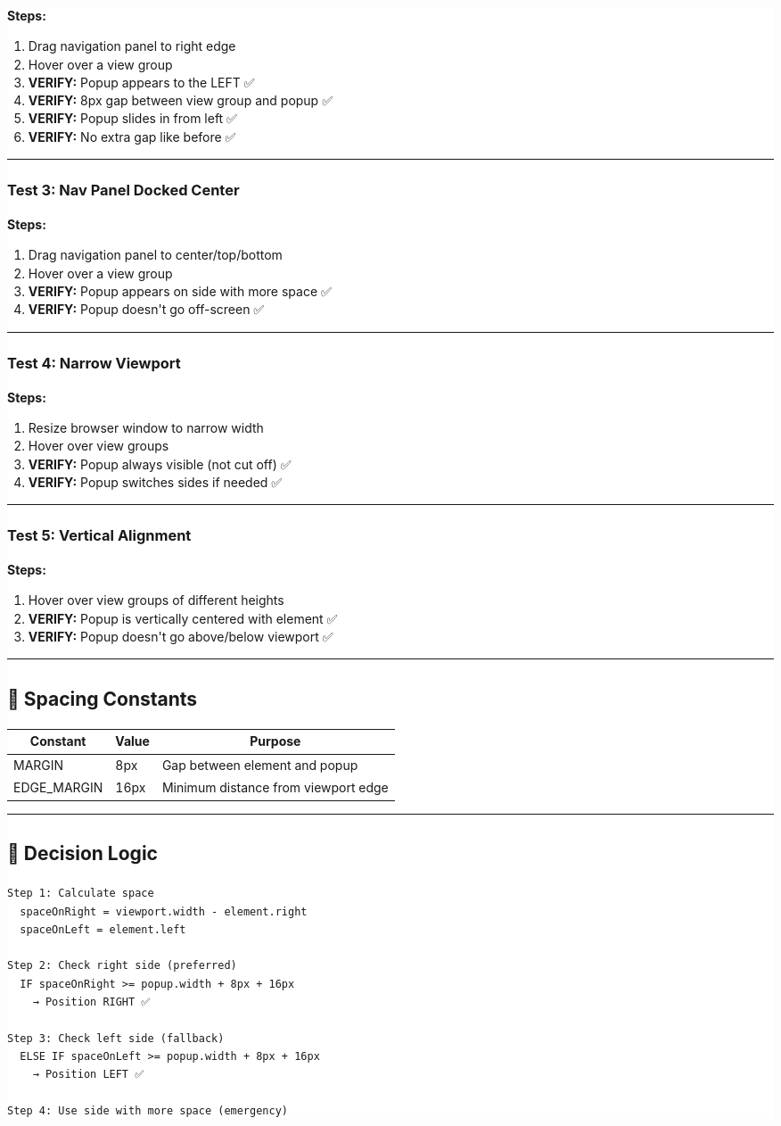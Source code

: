 **Steps:**
1. Drag navigation panel to right edge
2. Hover over a view group
3. **VERIFY:** Popup appears to the LEFT ✅
4. **VERIFY:** 8px gap between view group and popup ✅
5. **VERIFY:** Popup slides in from left ✅
6. **VERIFY:** No extra gap like before ✅

---

### Test 3: Nav Panel Docked Center

**Steps:**
1. Drag navigation panel to center/top/bottom
2. Hover over a view group
3. **VERIFY:** Popup appears on side with more space ✅
4. **VERIFY:** Popup doesn't go off-screen ✅

---

### Test 4: Narrow Viewport

**Steps:**
1. Resize browser window to narrow width
2. Hover over view groups
3. **VERIFY:** Popup always visible (not cut off) ✅
4. **VERIFY:** Popup switches sides if needed ✅

---

### Test 5: Vertical Alignment

**Steps:**
1. Hover over view groups of different heights
2. **VERIFY:** Popup is vertically centered with element ✅
3. **VERIFY:** Popup doesn't go above/below viewport ✅

---

## 📏 Spacing Constants

| Constant | Value | Purpose |
|----------|-------|---------|
| MARGIN | 8px | Gap between element and popup |
| EDGE_MARGIN | 16px | Minimum distance from viewport edge |

---

## 🎯 Decision Logic

```
Step 1: Calculate space
  spaceOnRight = viewport.width - element.right
  spaceOnLeft = element.left

Step 2: Check right side (preferred)
  IF spaceOnRight >= popup.width + 8px + 16px
    → Position RIGHT ✅

Step 3: Check left side (fallback)
  ELSE IF spaceOnLeft >= popup.width + 8px + 16px
    → Position LEFT ✅

Step 4: Use side with more space (emergency)
```